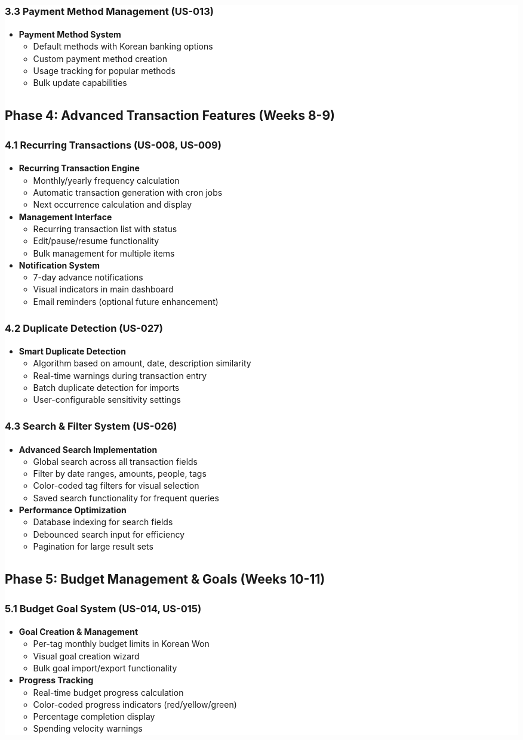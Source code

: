### 3.3 Payment Method Management (US-013)
- **Payment Method System**
  - Default methods with Korean banking options
  - Custom payment method creation
  - Usage tracking for popular methods
  - Bulk update capabilities

## Phase 4: Advanced Transaction Features (Weeks 8-9)

### 4.1 Recurring Transactions (US-008, US-009)
- **Recurring Transaction Engine**
  - Monthly/yearly frequency calculation
  - Automatic transaction generation with cron jobs
  - Next occurrence calculation and display
- **Management Interface**
  - Recurring transaction list with status
  - Edit/pause/resume functionality
  - Bulk management for multiple items
- **Notification System**
  - 7-day advance notifications
  - Visual indicators in main dashboard
  - Email reminders (optional future enhancement)

### 4.2 Duplicate Detection (US-027)
- **Smart Duplicate Detection**
  - Algorithm based on amount, date, description similarity
  - Real-time warnings during transaction entry
  - Batch duplicate detection for imports
  - User-configurable sensitivity settings

### 4.3 Search & Filter System (US-026)
- **Advanced Search Implementation**
  - Global search across all transaction fields
  - Filter by date ranges, amounts, people, tags
  - Color-coded tag filters for visual selection
  - Saved search functionality for frequent queries
- **Performance Optimization**
  - Database indexing for search fields
  - Debounced search input for efficiency
  - Pagination for large result sets

## Phase 5: Budget Management & Goals (Weeks 10-11)

### 5.1 Budget Goal System (US-014, US-015)
- **Goal Creation & Management**
  - Per-tag monthly budget limits in Korean Won
  - Visual goal creation wizard
  - Bulk goal import/export functionality
- **Progress Tracking**
  - Real-time budget progress calculation
  - Color-coded progress indicators (red/yellow/green)
  - Percentage completion display
  - Spending velocity warnings

